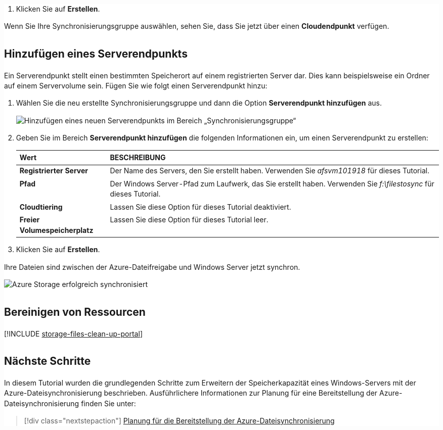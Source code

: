 1. Klicken Sie auf **Erstellen**.

Wenn Sie Ihre Synchronisierungsgruppe auswählen, sehen Sie, dass Sie jetzt über einen **Cloudendpunkt** verfügen.

## <a name="add-a-server-endpoint"></a>Hinzufügen eines Serverendpunkts

Ein Serverendpunkt stellt einen bestimmten Speicherort auf einem registrierten Server dar. Dies kann beispielsweise ein Ordner auf einem Servervolume sein. Fügen Sie wie folgt einen Serverendpunkt hinzu:

1. Wählen Sie die neu erstellte Synchronisierungsgruppe und dann die Option **Serverendpunkt hinzufügen** aus.

   ![Hinzufügen eines neuen Serverendpunkts im Bereich „Synchronisierungsgruppe“](media/storage-sync-files-extend-servers/add-server-endpoint.png)

1. Geben Sie im Bereich **Serverendpunkt hinzufügen** die folgenden Informationen ein, um einen Serverendpunkt zu erstellen:

   | Wert | BESCHREIBUNG |
   | ----- | ----- |
   | **Registrierter Server** | Der Name des Servers, den Sie erstellt haben. Verwenden Sie *afsvm101918* für dieses Tutorial. |
   | **Pfad** | Der Windows Server-Pfad zum Laufwerk, das Sie erstellt haben. Verwenden Sie *f:\filestosync* für dieses Tutorial. |
   | **Cloudtiering** | Lassen Sie diese Option für dieses Tutorial deaktiviert. |
   | **Freier Volumespeicherplatz** | Lassen Sie diese Option für dieses Tutorial leer. |

1. Klicken Sie auf **Erstellen**.

Ihre Dateien sind zwischen der Azure-Dateifreigabe und Windows Server jetzt synchron.

![Azure Storage erfolgreich synchronisiert](media/storage-sync-files-extend-servers/files-synced-in-azurestorage.png)

## <a name="clean-up-resources"></a>Bereinigen von Ressourcen

[!INCLUDE [storage-files-clean-up-portal](../../../includes/storage-files-clean-up-portal.md)]

## <a name="next-steps"></a>Nächste Schritte

In diesem Tutorial wurden die grundlegenden Schritte zum Erweitern der Speicherkapazität eines Windows-Servers mit der Azure-Dateisynchronisierung beschrieben. Ausführlichere Informationen zur Planung für eine Bereitstellung der Azure-Dateisynchronisierung finden Sie unter:

> [!div class="nextstepaction"]
> [Planung für die Bereitstellung der Azure-Dateisynchronisierung](./storage-sync-files-planning.md)
